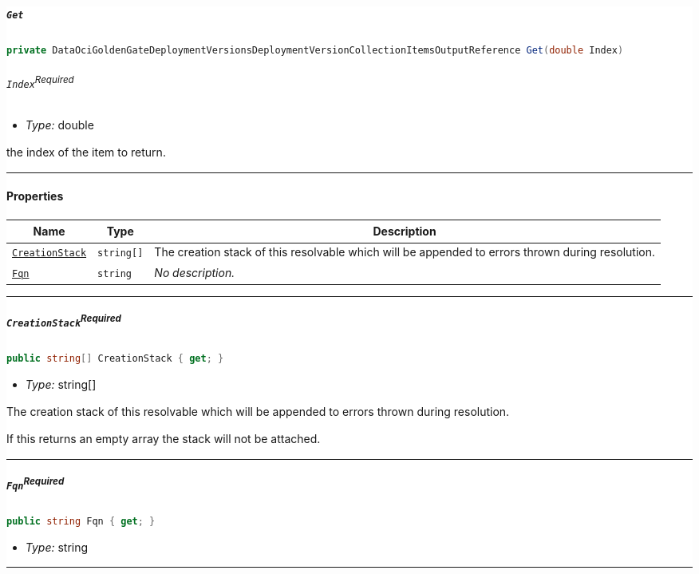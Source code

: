 ##### `Get` <a name="Get" id="rhizo-co-terraform-provider-oci.dataOciGoldenGateDeploymentVersions.DataOciGoldenGateDeploymentVersionsDeploymentVersionCollectionItemsList.get"></a>

```csharp
private DataOciGoldenGateDeploymentVersionsDeploymentVersionCollectionItemsOutputReference Get(double Index)
```

###### `Index`<sup>Required</sup> <a name="Index" id="rhizo-co-terraform-provider-oci.dataOciGoldenGateDeploymentVersions.DataOciGoldenGateDeploymentVersionsDeploymentVersionCollectionItemsList.get.parameter.index"></a>

- *Type:* double

the index of the item to return.

---


#### Properties <a name="Properties" id="Properties"></a>

| **Name** | **Type** | **Description** |
| --- | --- | --- |
| <code><a href="#rhizo-co-terraform-provider-oci.dataOciGoldenGateDeploymentVersions.DataOciGoldenGateDeploymentVersionsDeploymentVersionCollectionItemsList.property.creationStack">CreationStack</a></code> | <code>string[]</code> | The creation stack of this resolvable which will be appended to errors thrown during resolution. |
| <code><a href="#rhizo-co-terraform-provider-oci.dataOciGoldenGateDeploymentVersions.DataOciGoldenGateDeploymentVersionsDeploymentVersionCollectionItemsList.property.fqn">Fqn</a></code> | <code>string</code> | *No description.* |

---

##### `CreationStack`<sup>Required</sup> <a name="CreationStack" id="rhizo-co-terraform-provider-oci.dataOciGoldenGateDeploymentVersions.DataOciGoldenGateDeploymentVersionsDeploymentVersionCollectionItemsList.property.creationStack"></a>

```csharp
public string[] CreationStack { get; }
```

- *Type:* string[]

The creation stack of this resolvable which will be appended to errors thrown during resolution.

If this returns an empty array the stack will not be attached.

---

##### `Fqn`<sup>Required</sup> <a name="Fqn" id="rhizo-co-terraform-provider-oci.dataOciGoldenGateDeploymentVersions.DataOciGoldenGateDeploymentVersionsDeploymentVersionCollectionItemsList.property.fqn"></a>

```csharp
public string Fqn { get; }
```

- *Type:* string

---